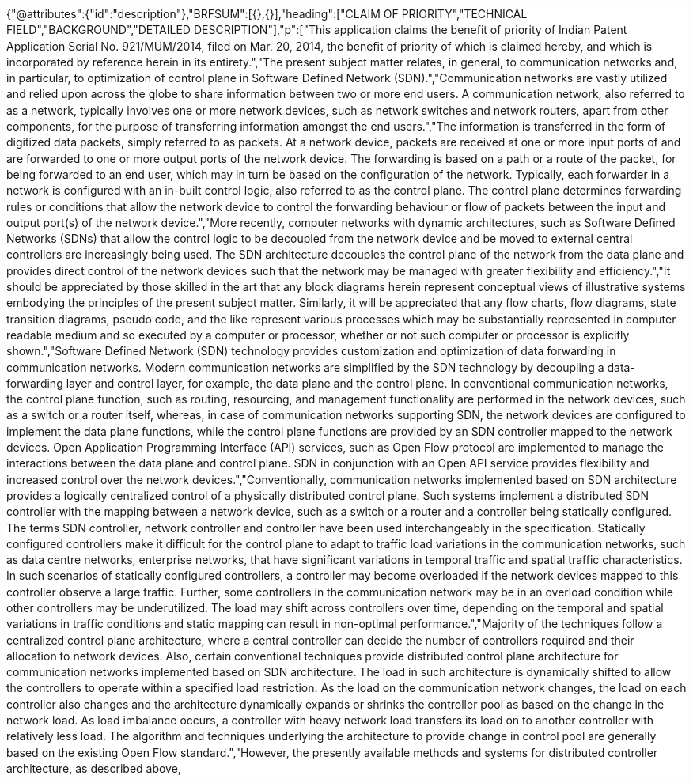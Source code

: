 {"@attributes":{"id":"description"},"BRFSUM":[{},{}],"heading":["CLAIM OF PRIORITY","TECHNICAL FIELD","BACKGROUND","DETAILED DESCRIPTION"],"p":["This application claims the benefit of priority of Indian Patent Application Serial No. 921\/MUM\/2014, filed on Mar. 20, 2014, the benefit of priority of which is claimed hereby, and which is incorporated by reference herein in its entirety.","The present subject matter relates, in general, to communication networks and, in particular, to optimization of control plane in Software Defined Network (SDN).","Communication networks are vastly utilized and relied upon across the globe to share information between two or more end users. A communication network, also referred to as a network, typically involves one or more network devices, such as network switches and network routers, apart from other components, for the purpose of transferring information amongst the end users.","The information is transferred in the form of digitized data packets, simply referred to as packets. At a network device, packets are received at one or more input ports of and are forwarded to one or more output ports of the network device. The forwarding is based on a path or a route of the packet, for being forwarded to an end user, which may in turn be based on the configuration of the network. Typically, each forwarder in a network is configured with an in-built control logic, also referred to as the control plane. The control plane determines forwarding rules or conditions that allow the network device to control the forwarding behaviour or flow of packets between the input and output port(s) of the network device.","More recently, computer networks with dynamic architectures, such as Software Defined Networks (SDNs) that allow the control logic to be decoupled from the network device and be moved to external central controllers are increasingly being used. The SDN architecture decouples the control plane of the network from the data plane and provides direct control of the network devices such that the network may be managed with greater flexibility and efficiency.","It should be appreciated by those skilled in the art that any block diagrams herein represent conceptual views of illustrative systems embodying the principles of the present subject matter. Similarly, it will be appreciated that any flow charts, flow diagrams, state transition diagrams, pseudo code, and the like represent various processes which may be substantially represented in computer readable medium and so executed by a computer or processor, whether or not such computer or processor is explicitly shown.","Software Defined Network (SDN) technology provides customization and optimization of data forwarding in communication networks. Modern communication networks are simplified by the SDN technology by decoupling a data-forwarding layer and control layer, for example, the data plane and the control plane. In conventional communication networks, the control plane function, such as routing, resourcing, and management functionality are performed in the network devices, such as a switch or a router itself, whereas, in case of communication networks supporting SDN, the network devices are configured to implement the data plane functions, while the control plane functions are provided by an SDN controller mapped to the network devices. Open Application Programming Interface (API) services, such as Open Flow protocol are implemented to manage the interactions between the data plane and control plane. SDN in conjunction with an Open API service provides flexibility and increased control over the network devices.","Conventionally, communication networks implemented based on SDN architecture provides a logically centralized control of a physically distributed control plane. Such systems implement a distributed SDN controller with the mapping between a network device, such as a switch or a router and a controller being statically configured. The terms SDN controller, network controller and controller have been used interchangeably in the specification. Statically configured controllers make it difficult for the control plane to adapt to traffic load variations in the communication networks, such as data centre networks, enterprise networks, that have significant variations in temporal traffic and spatial traffic characteristics. In such scenarios of statically configured controllers, a controller may become overloaded if the network devices mapped to this controller observe a large traffic. Further, some controllers in the communication network may be in an overload condition while other controllers may be underutilized. The load may shift across controllers over time, depending on the temporal and spatial variations in traffic conditions and static mapping can result in non-optimal performance.","Majority of the techniques follow a centralized control plane architecture, where a central controller can decide the number of controllers required and their allocation to network devices. Also, certain conventional techniques provide distributed control plane architecture for communication networks implemented based on SDN architecture. The load in such architecture is dynamically shifted to allow the controllers to operate within a specified load restriction. As the load on the communication network changes, the load on each controller also changes and the architecture dynamically expands or shrinks the controller pool as based on the change in the network load. As load imbalance occurs, a controller with heavy network load transfers its load on to another controller with relatively less load. The algorithm and techniques underlying the architecture to provide change in control pool are generally based on the existing Open Flow standard.","However, the presently available methods and systems for distributed controller architecture, as described above,